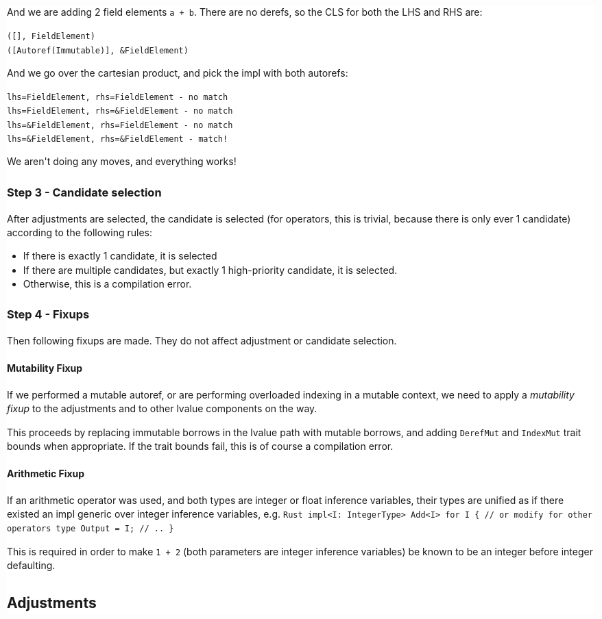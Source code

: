 And we are adding 2 field elements `a + b`. There are no derefs, so the CLS for both the LHS and RHS are:
```
([], FieldElement)
([Autoref(Immutable)], &FieldElement)
```

And we go over the cartesian product, and pick the impl with both autorefs:
```
lhs=FieldElement, rhs=FieldElement - no match
lhs=FieldElement, rhs=&FieldElement - no match
lhs=&FieldElement, rhs=FieldElement - no match
lhs=&FieldElement, rhs=&FieldElement - match!
```

We aren't doing any moves, and everything works!

### Step 3 - Candidate selection

After adjustments are selected, the candidate is selected (for operators, this is trivial, because there is only ever 1 candidate) according to the following rules:

- If there is exactly 1 candidate, it is selected
- If there are multiple candidates, but exactly 1 high-priority candidate, it is selected.
- Otherwise, this is a compilation error.

### Step 4 - Fixups

Then following fixups are made. They do not affect adjustment or candidate selection.

#### Mutability Fixup

If we performed a mutable autoref, or are performing overloaded indexing in a mutable context, we need to apply a *mutability fixup* to the adjustments and to other lvalue components on the way.

This proceeds by replacing immutable borrows in the lvalue path with mutable borrows, and adding `DerefMut` and `IndexMut` trait bounds when appropriate. If the trait bounds fail, this is of course a compilation error.

#### Arithmetic Fixup

If an arithmetic operator was used, and both types are integer or float  inference variables, their types are unified as if there existed an impl generic over integer inference variables, e.g.
    ```Rust
    impl<I: IntegerType> Add<I> for I { // or modify for other operators
        type Output = I;
        // ..
    }
    ```
    
This is required in order to make `1 + 2` (both parameters are integer inference variables) be known to be an integer before integer defaulting.

## Adjustments


[summary]: #summary
[motivation]: #motivation
[guide-level-explanation]: #guide-level-explanation
[reference-level-explanation]: #reference-level-explanation
[drawbacks]: #drawbacks
[alternatives]: #alternatives
[unresolved]: #unresolved-questions
[RFC 2111]: https://github.com/rust-lang/rfcs/pull/2111